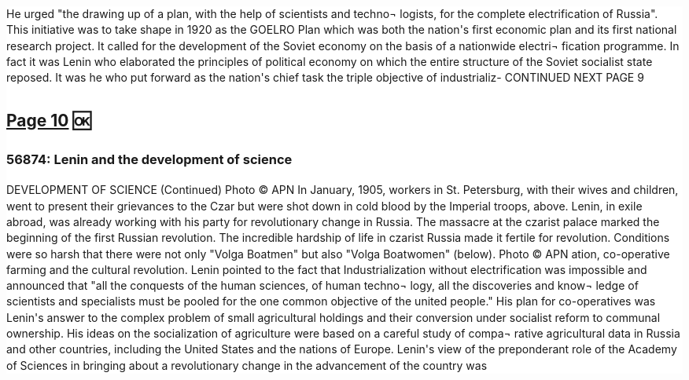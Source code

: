 He urged "the drawing up of a plan,
with the help of scientists and techno¬
logists, for the complete electrification
of Russia". This initiative was to
take shape in 1920 as the GOELRO
Plan which was both the nation's first
economic plan and its first national
research project. It called for the
development of the Soviet economy
on the basis of a nationwide electri¬
fication programme.
In fact it was Lenin who elaborated
the principles of political economy on
which the entire structure of the Soviet
socialist state reposed. It was he
who put forward as the nation's chief
task the triple objective of industrializ-
CONTINUED NEXT PAGE
9
## [Page 10](https://demo.humlab.umu.se/courier/184442engo.pdf#page=10) 🆗
### 56874: Lenin and the development of science
DEVELOPMENT OF SCIENCE (Continued)
Photo © APN
In January, 1905, workers in St. Petersburg,
with their wives and children, went to present
their grievances to the Czar but were shot down
in cold blood by the Imperial troops, above.
Lenin, in exile abroad, was already working
with his party for revolutionary change in Russia.
The massacre at the czarist palace marked
the beginning of the first Russian revolution.
The incredible hardship of life in czarist
Russia made it fertile for revolution.
Conditions were so harsh that there
were not only "Volga Boatmen" but also
"Volga Boatwomen" (below).
Photo © APN
ation, co-operative farming and the
cultural revolution. Lenin pointed to
the fact that Industrialization without
electrification was impossible and
announced that "all the conquests of
the human sciences, of human techno¬
logy, all the discoveries and know¬
ledge of scientists and specialists
must be pooled for the one common
objective of the united people."
His plan for co-operatives was
Lenin's answer to the complex problem
of small agricultural holdings and their
conversion under socialist reform to
communal ownership. His ideas on
the socialization of agriculture were
based on a careful study of compa¬
rative agricultural data in Russia and
other countries, including the United
States and the nations of Europe.
Lenin's view of the preponderant
role of the Academy of Sciences in
bringing about a revolutionary change
in the advancement of the country was
